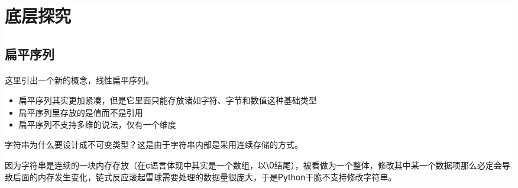 # 底层探究

## 扁平序列

这里引出一个新的概念，线性扁平序列。

- 扁平序列其实更加紧凑，但是它里面只能存放诸如字符、字节和数值这种基础类型
- 扁平序列里存放的是值而不是引用
- 扁平序列不支持多维的说法，仅有一个维度

字符串为什么要设计成不可变类型？这是由于字符串内部是采用连续存储的方式。

因为字符串是连续的一块内存存放（在c语言体现中其实是一个数组，以\0结尾），被看做为一个整体，修改其中某一个数据项那么必定会导致后面的内存发生变化，链式反应滚起雪球需要处理的数据量很庞大，于是Python干脆不支持修改字符串。

















